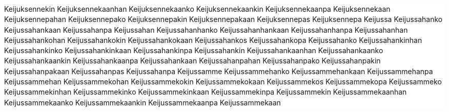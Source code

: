 Keijuksennekin
Keijuksennekaanhan
Keijuksennekaanko
Keijuksennekaankin
Keijuksennekaanpa
Keijuksennekaan
Keijuksennepahan
Keijuksennepako
Keijuksennepakin
Keijuksennepakaan
Keijuksennepas
Keijuksennepa
Keijussa
Keijussahanko
Keijussahankaan
Keijussahanpa
Keijussahan
Keijussahanhanko
Keijussahanhankaan
Keijussahanhanpa
Keijussahanhan
Keijussahankohan
Keijussahankokin
Keijussahankokaan
Keijussahankos
Keijussahankopa
Keijussahanko
Keijussahankinhan
Keijussahankinko
Keijussahankinkaan
Keijussahankinpa
Keijussahankin
Keijussahankaanhan
Keijussahankaanko
Keijussahankaankin
Keijussahankaanpa
Keijussahankaan
Keijussahanpahan
Keijussahanpako
Keijussahanpakin
Keijussahanpakaan
Keijussahanpas
Keijussahanpa
Keijussamme
Keijussammehanko
Keijussammehankaan
Keijussammehanpa
Keijussammehan
Keijussammekohan
Keijussammekokin
Keijussammekokaan
Keijussammekos
Keijussammekopa
Keijussammeko
Keijussammekinhan
Keijussammekinko
Keijussammekinkaan
Keijussammekinpa
Keijussammekin
Keijussammekaanhan
Keijussammekaanko
Keijussammekaankin
Keijussammekaanpa
Keijussammekaan